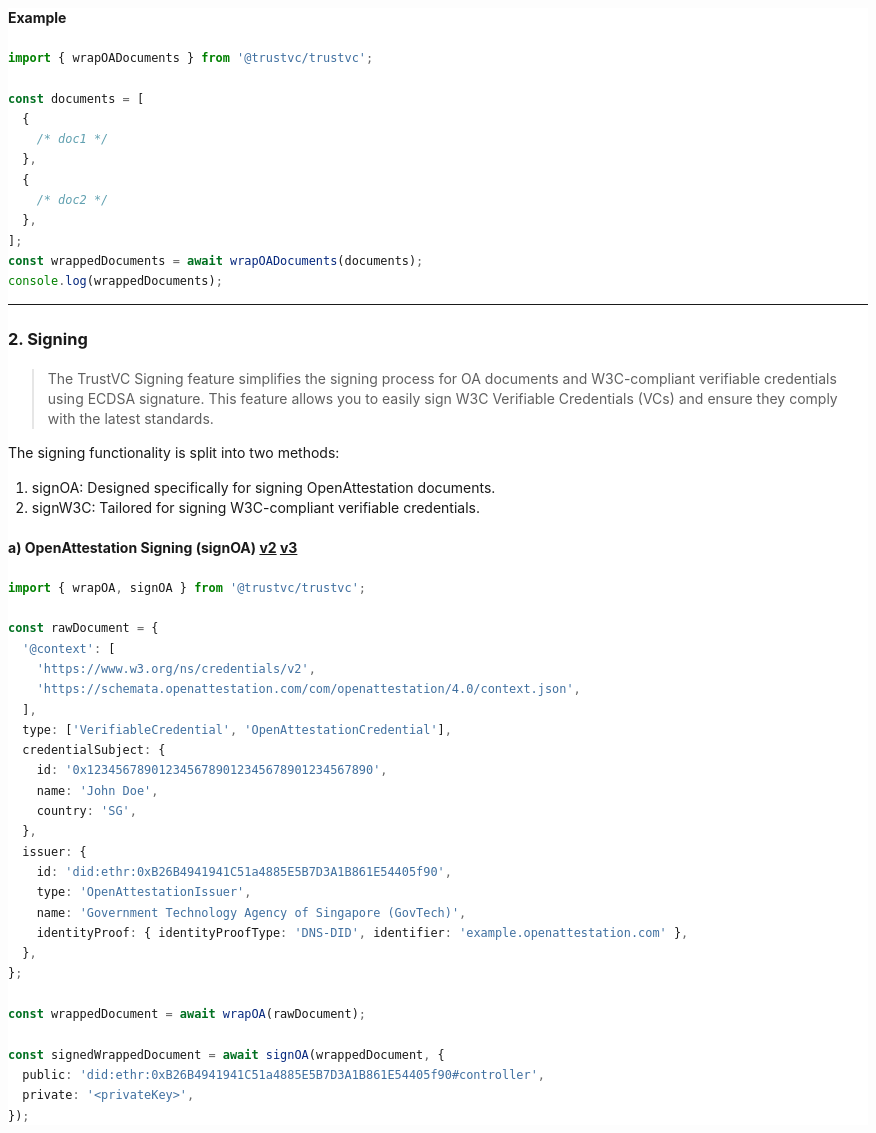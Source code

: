 #### Example

```ts
import { wrapOADocuments } from '@trustvc/trustvc';

const documents = [
  {
    /* doc1 */
  },
  {
    /* doc2 */
  },
];
const wrappedDocuments = await wrapOADocuments(documents);
console.log(wrappedDocuments);
```

---

### 2. **Signing**

> The TrustVC Signing feature simplifies the signing process for OA documents and W3C-compliant verifiable credentials using ECDSA signature. This feature allows you to easily sign W3C Verifiable Credentials (VCs) and ensure they comply with the latest standards.

The signing functionality is split into two methods:

1. signOA: Designed specifically for signing OpenAttestation documents.
2. signW3C: Tailored for signing W3C-compliant verifiable credentials.

#### a) OpenAttestation Signing (signOA) [v2](https://github.com/Open-Attestation/open-attestation/tree/master/src/2.0) [v3](https://github.com/Open-Attestation/open-attestation/tree/master/src/3.0)

```ts
import { wrapOA, signOA } from '@trustvc/trustvc';

const rawDocument = {
  '@context': [
    'https://www.w3.org/ns/credentials/v2',
    'https://schemata.openattestation.com/com/openattestation/4.0/context.json',
  ],
  type: ['VerifiableCredential', 'OpenAttestationCredential'],
  credentialSubject: {
    id: '0x1234567890123456789012345678901234567890',
    name: 'John Doe',
    country: 'SG',
  },
  issuer: {
    id: 'did:ethr:0xB26B4941941C51a4885E5B7D3A1B861E54405f90',
    type: 'OpenAttestationIssuer',
    name: 'Government Technology Agency of Singapore (GovTech)',
    identityProof: { identityProofType: 'DNS-DID', identifier: 'example.openattestation.com' },
  },
};

const wrappedDocument = await wrapOA(rawDocument);

const signedWrappedDocument = await signOA(wrappedDocument, {
  public: 'did:ethr:0xB26B4941941C51a4885E5B7D3A1B861E54405f90#controller',
  private: '<privateKey>',
});
```
